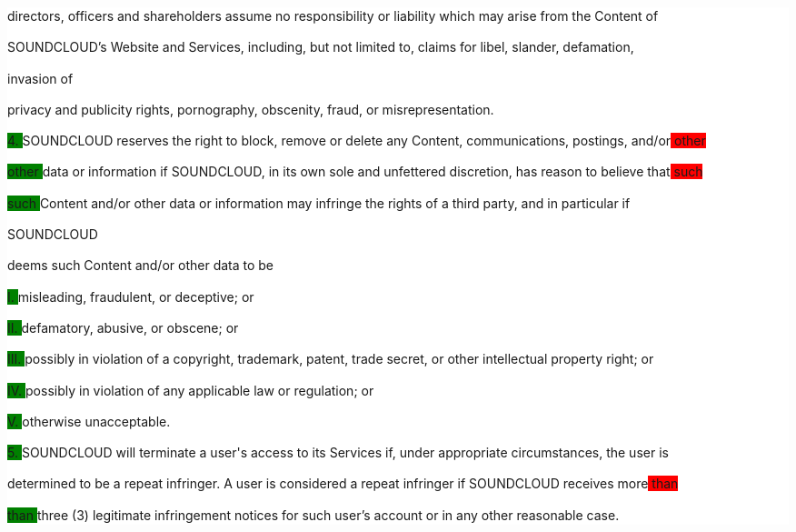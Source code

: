 
directors, officers and shareholders assume no responsibility or liability which may arise from the Content of


SOUNDCLOUD’s Website and Services, including, but not limited to, claims for libel, slander, defamation,<span style="background-color: red;"> </span><span style="background-color: green;">


</span>invasion of<span style="background-color: green;"> </span><span style="background-color: red;">


</span>privacy and publicity rights, pornography, obscenity, fraud, or misrepresentation.


<span style="background-color: green;">4. </span>SOUNDCLOUD reserves the right to block, remove or delete any Content, communications, postings, and/or<span style="background-color: red;"> other</span>


<span style="background-color: green;">other </span>data or information if SOUNDCLOUD, in its own sole and unfettered discretion, has reason to believe that<span style="background-color: red;"> such</span>


<span style="background-color: green;">such </span>Content and/or other data or information may infringe the rights of a third party, and in particular if<span style="background-color: red;"> </span><span style="background-color: green;">


</span>SOUNDCLOUD<span style="background-color: green;"> </span><span style="background-color: red;">


</span>deems such Content and/or other data to be


<span style="background-color: green;">I. </span>misleading, fraudulent, or deceptive; or


<span style="background-color: green;">II. </span>defamatory, abusive, or obscene; or


<span style="background-color: green;">III. </span>possibly in violation of a copyright, trademark, patent, trade secret, or other intellectual property right; or


<span style="background-color: green;">IV. </span>possibly in violation of any applicable law or regulation; or


<span style="background-color: green;">V. </span>otherwise unacceptable.


<span style="background-color: green;">5. </span>SOUNDCLOUD will terminate a user's access to its Services if, under appropriate circumstances, the user is


determined to be a repeat infringer. A user is considered a repeat infringer if SOUNDCLOUD receives more<span style="background-color: red;"> than</span>


<span style="background-color: green;">than </span>three (3) legitimate infringement notices for such user’s account or in any other reasonable case.
